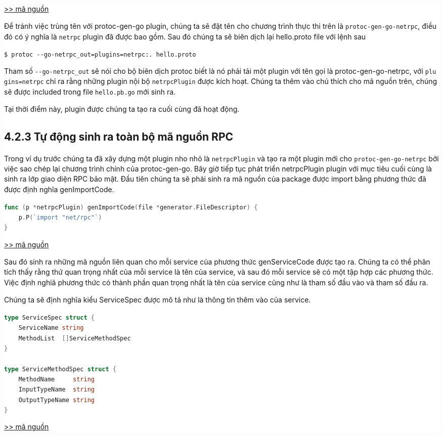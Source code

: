 [>> mã nguồn](../examples/ch4/ch4.2/protoc-gen-go-netrpc/main.go)


Để tránh việc trùng tên với protoc-gen-go plugin, chúng ta sẽ đặt tên cho chương trình thực thi trên là `protoc-gen-go-netrpc`, điều đó có ý nghĩa là `netrpc` plugin đã được bao gồm. Sau đó chúng ta sẽ biên dịch lại hello.proto file với lệnh sau

```
$ protoc --go-netrpc_out=plugins=netrpc:. hello.proto
```

Tham số `--go-netrpc_out` sẽ nói cho bộ biên dịch protoc biết là nó phải tải một plugin với tên gọi là protoc-gen-go-netrpc, với `plugins=netrpc` chỉ ra rằng những plugin nội bộ `netrpcPlugin` được kích hoạt. Chúng ta thêm vào chú thích cho mã nguồn trên, chúng sẽ được included trong file `hello.pb.go` mới sinh ra.

Tại thời điểm này, plugin được chúng ta tạo ra cuối cùng đã hoạt động.

## 4.2.3 Tự động sinh ra toàn bộ mã nguồn RPC

Trong ví dụ trước chúng ta đã xây dựng một plugin nho nhỏ là `netrpcPlugin` và tạo ra một plugin mới cho `protoc-gen-go-netrpc` bởi việc sao chép lại chương trình chính của protoc-gen-go. Bây giờ tiếp tục phát triển netrpcPlugin plugin với mục tiêu cuối cùng là sinh ra lớp giao diện RPC bảo mật.
Đầu tiên chúng ta sẽ phải sinh ra mã nguồn của package được import bằng phương thức đã được định nghĩa genImportCode.

```go
func (p *netrpcPlugin) genImportCode(file *generator.FileDescriptor) {
    p.P(`import "net/rpc"`)
}
```

[>> mã nguồn](../examples/ch4/ch4.2/protoc-gen-go-netrpc/netprpc.go)


Sau đó sinh ra những mã nguồn liên quan cho mỗi service của phương thức genServiceCode được tạo ra. Chúng ta có thể phân tích thấy rằng thứ quan trọng nhất của mỗi service là tên của service, và sau đó mỗi service sẽ có một tập hợp các phương thức. Việc định nghiã phương thức có thành phần quan trọng nhất là tên của service cũng như là tham số đầu vào và tham số đầu ra.

Chúng ta sẽ định nghĩa kiểu ServiceSpec được mô tả như là thông tin thêm vào của service.

```go
type ServiceSpec struct {
    ServiceName string
    MethodList  []ServiceMethodSpec
}

type ServiceMethodSpec struct {
    MethodName     string
    InputTypeName  string
    OutputTypeName string
}
```

[>> mã nguồn](../examples/ch4/ch4.2/protoc-gen-go-netrpc/netprpc.go)

